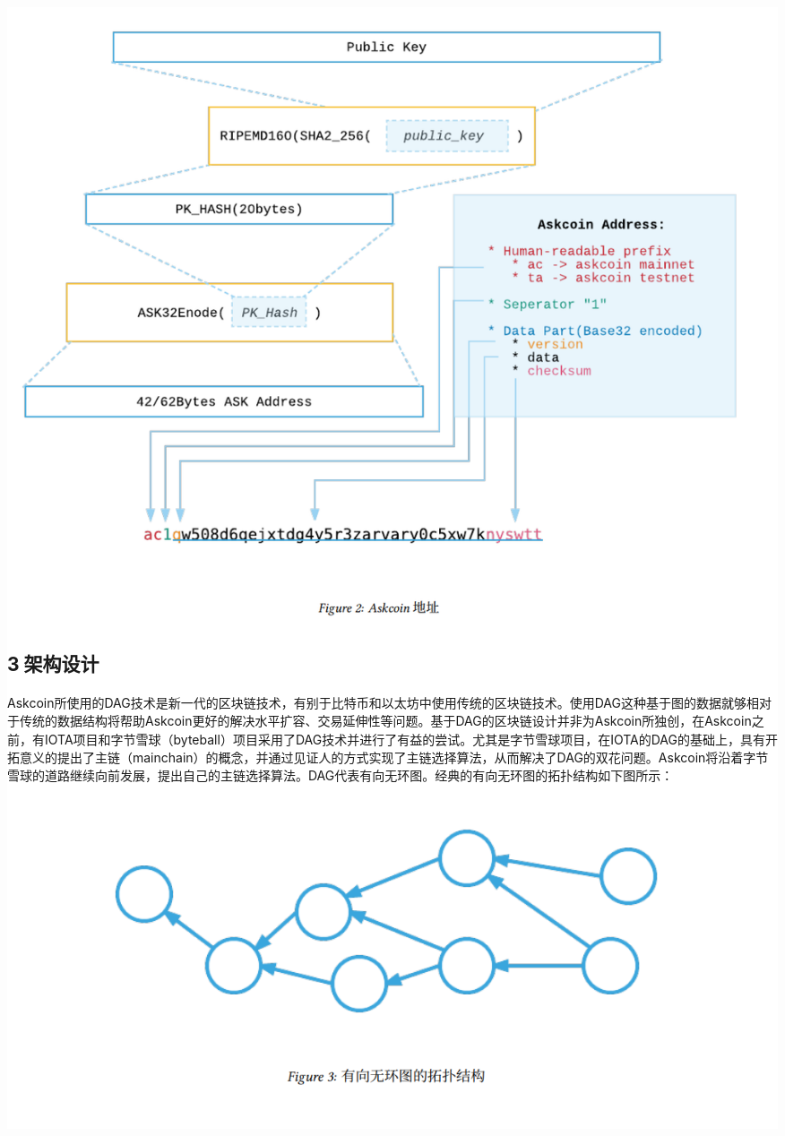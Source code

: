 ![ASKCoin地址](media/Askcoin白皮书-Askcoin地址.png)

## 3 架构设计

Askcoin所使用的DAG技术是新一代的区块链技术，有别于比特币和以太坊中使用传统的区块链技术。使用DAG这种基于图的数据就够相对于传统的数据结构将帮助Askcoin更好的解决水平扩容、交易延伸性等问题。基于DAG的区块链设计并非为Askcoin所独创，在Askcoin之前，有IOTA项目和字节雪球（byteball）项目采用了DAG技术并进行了有益的尝试。尤其是字节雪球项目，在IOTA的DAG的基础上，具有开拓意义的提出了主链（mainchain）的概念，并通过见证人的方式实现了主链选择算法，从而解决了DAG的双花问题。Askcoin将沿着字节雪球的道路继续向前发展，提出自己的主链选择算法。DAG代表有向无环图。经典的有向无环图的拓扑结构如下图所示：
![有向无环图](media/Askcoin白皮书-有向无环图.png)
